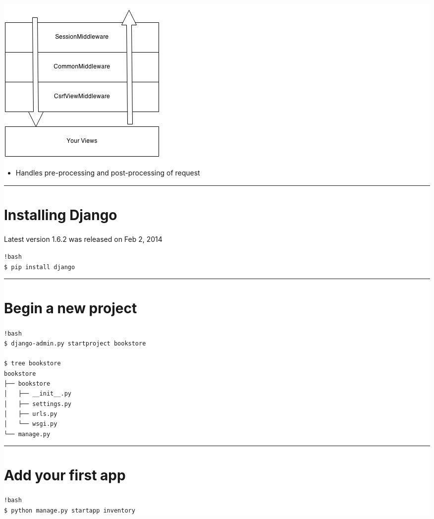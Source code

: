 ![Middleware](middleware.jpg)

* Handles pre-processing and post-processing of request

---

# Installing Django

Latest version 1.6.2 was released on Feb 2, 2014

    !bash
    $ pip install django

---

# Begin a new project

    !bash
    $ django-admin.py startproject bookstore

    $ tree bookstore
    bookstore
    ├── bookstore
    │   ├── __init__.py
    │   ├── settings.py
    │   ├── urls.py
    │   └── wsgi.py
    └── manage.py

---

# Add your first app

    !bash
    $ python manage.py startapp inventory
